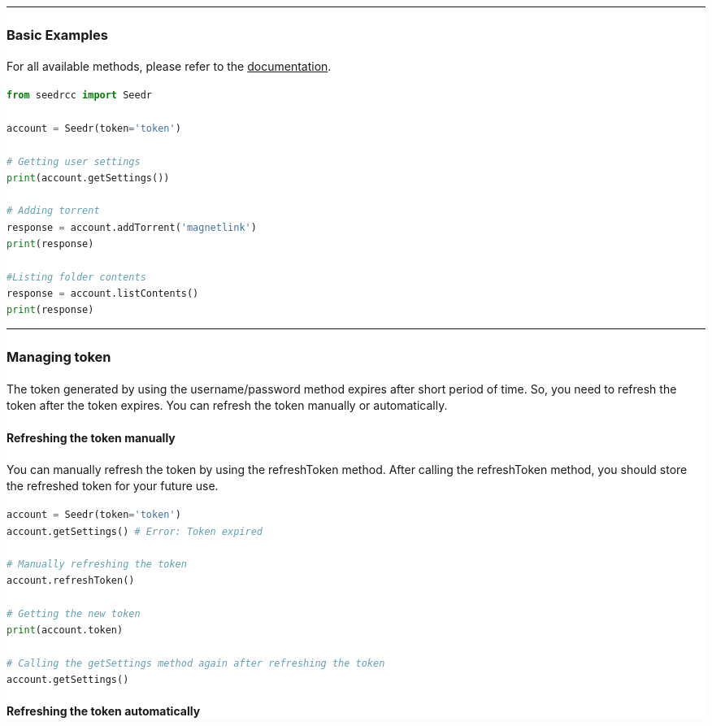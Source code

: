 ```python
```

----

### Basic Examples

For all available methods, please refer to the [documentation](https://seedrcc.readthedocs.org/en/latest/).

```python
from seedrcc import Seedr

account = Seedr(token='token')

# Getting user settings
print(account.getSettings())

# Adding torrent
response = account.addTorrent('magnetlink')
print(response)

#Listing folder contents
response = account.listContents()
print(response)
```

----

### Managing token

The token generated by using the username/password method expires after short period of time. So, you need to refresh the token after the token expires. You can refresh the token manually or automatically.

#### Refreshing the token manually

You can manually refresh the token by using the refreshToken method. After calling the refreshToken method, you should store the refreshed token for your future use.

```python
account = Seedr(token='token')
account.getSettings() # Error: Token expired

# Manually refreshing the token
account.refreshToken()

# Getting the new token
print(account.token)
 
# Calling the getSettings method again after refreshing the token
account.getSettings()
```

#### Refreshing the token automatically
